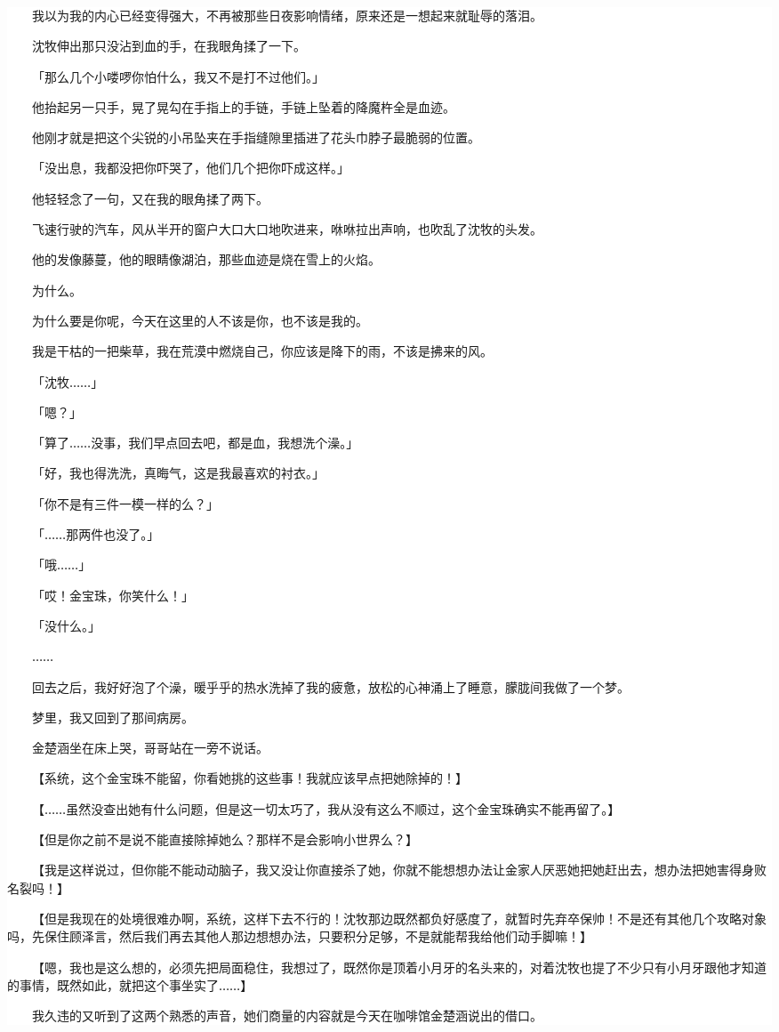 &emsp;&emsp;我以为我的内心已经变得强大，不再被那些日夜影响情绪，原来还是一想起来就耻辱的落泪。  
  
&emsp;&emsp;沈牧伸出那只没沾到血的手，在我眼角揉了一下。  
  
&emsp;&emsp;「那么几个小喽啰你怕什么，我又不是打不过他们。」  
  
&emsp;&emsp;他抬起另一只手，晃了晃勾在手指上的手链，手链上坠着的降魔杵全是血迹。  
  
&emsp;&emsp;他刚才就是把这个尖锐的小吊坠夹在手指缝隙里插进了花头巾脖子最脆弱的位置。  
  
&emsp;&emsp;「没出息，我都没把你吓哭了，他们几个把你吓成这样。」  
  
&emsp;&emsp;他轻轻念了一句，又在我的眼角揉了两下。  
  
&emsp;&emsp;飞速行驶的汽车，风从半开的窗户大口大口地吹进来，咻咻拉出声响，也吹乱了沈牧的头发。  
  
&emsp;&emsp;他的发像藤蔓，他的眼睛像湖泊，那些血迹是烧在雪上的火焰。  
  
&emsp;&emsp;为什么。  
  
&emsp;&emsp;为什么要是你呢，今天在这里的人不该是你，也不该是我的。  
  
&emsp;&emsp;我是干枯的一把柴草，我在荒漠中燃烧自己，你应该是降下的雨，不该是拂来的风。  
  
&emsp;&emsp;「沈牧……」  
  
&emsp;&emsp;「嗯？」  
  
&emsp;&emsp;「算了……没事，我们早点回去吧，都是血，我想洗个澡。」  
  
&emsp;&emsp;「好，我也得洗洗，真晦气，这是我最喜欢的衬衣。」  
  
&emsp;&emsp;「你不是有三件一模一样的么？」  
  
&emsp;&emsp;「……那两件也没了。」  
  
&emsp;&emsp;「哦……」  
  
&emsp;&emsp;「哎！金宝珠，你笑什么！」  
  
&emsp;&emsp;「没什么。」  
  
&emsp;&emsp;……  
  
&emsp;&emsp;回去之后，我好好泡了个澡，暖乎乎的热水洗掉了我的疲惫，放松的心神涌上了睡意，朦胧间我做了一个梦。  
  
&emsp;&emsp;梦里，我又回到了那间病房。  
  
&emsp;&emsp;金楚涵坐在床上哭，哥哥站在一旁不说话。  
  
&emsp;&emsp;【系统，这个金宝珠不能留，你看她挑的这些事！我就应该早点把她除掉的！】  
  
&emsp;&emsp;【……虽然没查出她有什么问题，但是这一切太巧了，我从没有这么不顺过，这个金宝珠确实不能再留了。】  
  
&emsp;&emsp;【但是你之前不是说不能直接除掉她么？那样不是会影响小世界么？】  
  
&emsp;&emsp;【我是这样说过，但你能不能动动脑子，我又没让你直接杀了她，你就不能想想办法让金家人厌恶她把她赶出去，想办法把她害得身败名裂吗！】  
  
&emsp;&emsp;【但是我现在的处境很难办啊，系统，这样下去不行的！沈牧那边既然都负好感度了，就暂时先弃卒保帅！不是还有其他几个攻略对象吗，先保住顾泽言，然后我们再去其他人那边想想办法，只要积分足够，不是就能帮我给他们动手脚嘛！】  
  
&emsp;&emsp;【嗯，我也是这么想的，必须先把局面稳住，我想过了，既然你是顶着小月牙的名头来的，对着沈牧也提了不少只有小月牙跟他才知道的事情，既然如此，就把这个事坐实了……】  
  
&emsp;&emsp;我久违的又听到了这两个熟悉的声音，她们商量的内容就是今天在咖啡馆金楚涵说出的借口。  
  